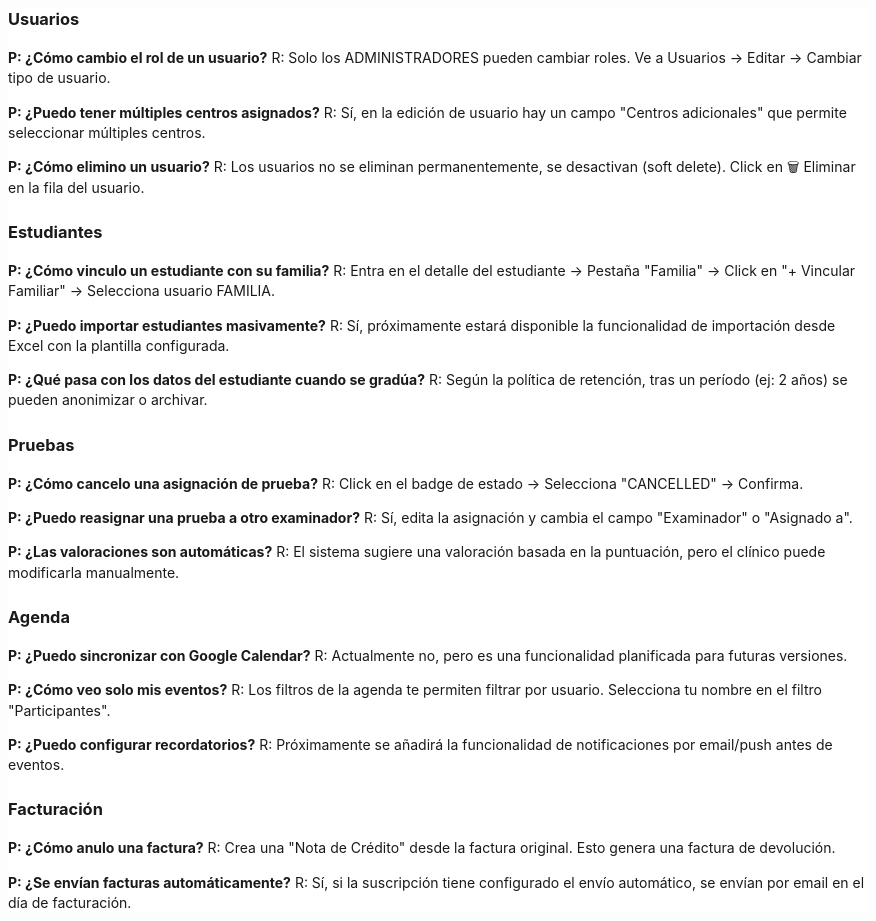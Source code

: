 ### Usuarios

**P: ¿Cómo cambio el rol de un usuario?**
R: Solo los ADMINISTRADORES pueden cambiar roles. Ve a Usuarios → Editar → Cambiar tipo de usuario.

**P: ¿Puedo tener múltiples centros asignados?**
R: Sí, en la edición de usuario hay un campo "Centros adicionales" que permite seleccionar múltiples centros.

**P: ¿Cómo elimino un usuario?**
R: Los usuarios no se eliminan permanentemente, se desactivan (soft delete). Click en 🗑️ Eliminar en la fila del usuario.

### Estudiantes

**P: ¿Cómo vinculo un estudiante con su familia?**
R: Entra en el detalle del estudiante → Pestaña "Familia" → Click en "+ Vincular Familiar" → Selecciona usuario FAMILIA.

**P: ¿Puedo importar estudiantes masivamente?**
R: Sí, próximamente estará disponible la funcionalidad de importación desde Excel con la plantilla configurada.

**P: ¿Qué pasa con los datos del estudiante cuando se gradúa?**
R: Según la política de retención, tras un período (ej: 2 años) se pueden anonimizar o archivar.

### Pruebas

**P: ¿Cómo cancelo una asignación de prueba?**
R: Click en el badge de estado → Selecciona "CANCELLED" → Confirma.

**P: ¿Puedo reasignar una prueba a otro examinador?**
R: Sí, edita la asignación y cambia el campo "Examinador" o "Asignado a".

**P: ¿Las valoraciones son automáticas?**
R: El sistema sugiere una valoración basada en la puntuación, pero el clínico puede modificarla manualmente.

### Agenda

**P: ¿Puedo sincronizar con Google Calendar?**
R: Actualmente no, pero es una funcionalidad planificada para futuras versiones.

**P: ¿Cómo veo solo mis eventos?**
R: Los filtros de la agenda te permiten filtrar por usuario. Selecciona tu nombre en el filtro "Participantes".

**P: ¿Puedo configurar recordatorios?**
R: Próximamente se añadirá la funcionalidad de notificaciones por email/push antes de eventos.

### Facturación

**P: ¿Cómo anulo una factura?**
R: Crea una "Nota de Crédito" desde la factura original. Esto genera una factura de devolución.

**P: ¿Se envían facturas automáticamente?**
R: Sí, si la suscripción tiene configurado el envío automático, se envían por email en el día de facturación.
